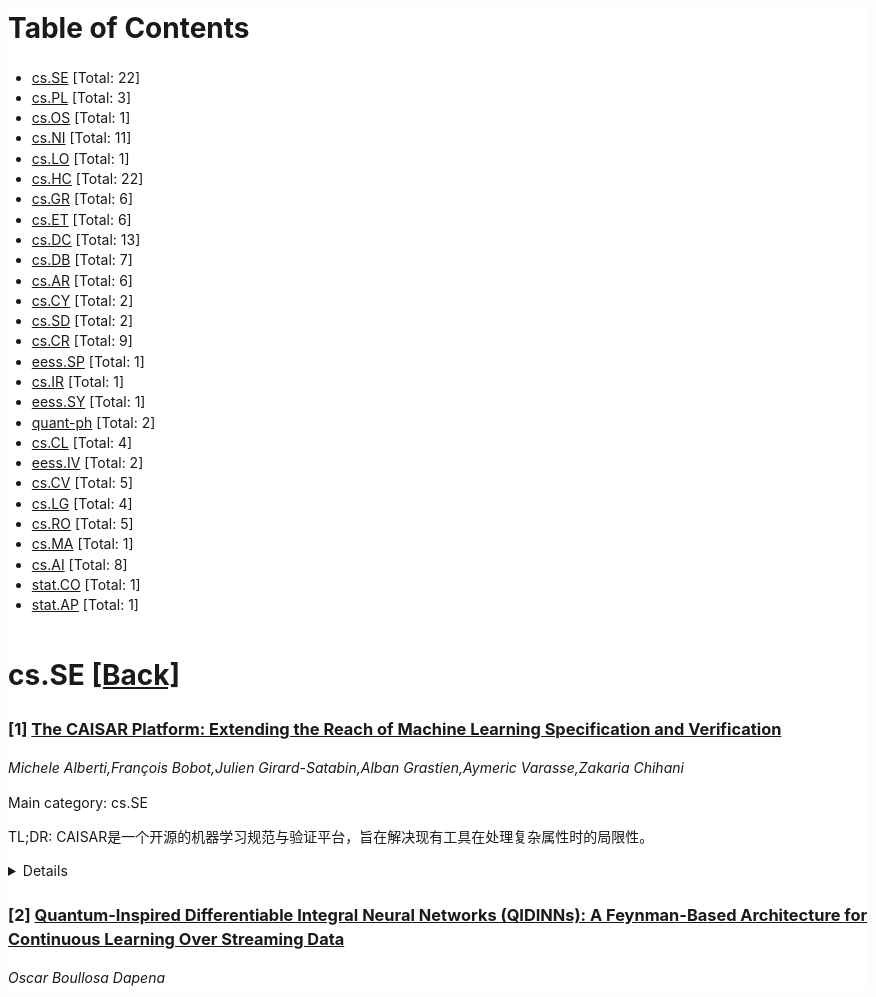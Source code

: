 <div id=toc></div>

# Table of Contents

- [cs.SE](#cs.SE) [Total: 22]
- [cs.PL](#cs.PL) [Total: 3]
- [cs.OS](#cs.OS) [Total: 1]
- [cs.NI](#cs.NI) [Total: 11]
- [cs.LO](#cs.LO) [Total: 1]
- [cs.HC](#cs.HC) [Total: 22]
- [cs.GR](#cs.GR) [Total: 6]
- [cs.ET](#cs.ET) [Total: 6]
- [cs.DC](#cs.DC) [Total: 13]
- [cs.DB](#cs.DB) [Total: 7]
- [cs.AR](#cs.AR) [Total: 6]
- [cs.CY](#cs.CY) [Total: 2]
- [cs.SD](#cs.SD) [Total: 2]
- [cs.CR](#cs.CR) [Total: 9]
- [eess.SP](#eess.SP) [Total: 1]
- [cs.IR](#cs.IR) [Total: 1]
- [eess.SY](#eess.SY) [Total: 1]
- [quant-ph](#quant-ph) [Total: 2]
- [cs.CL](#cs.CL) [Total: 4]
- [eess.IV](#eess.IV) [Total: 2]
- [cs.CV](#cs.CV) [Total: 5]
- [cs.LG](#cs.LG) [Total: 4]
- [cs.RO](#cs.RO) [Total: 5]
- [cs.MA](#cs.MA) [Total: 1]
- [cs.AI](#cs.AI) [Total: 8]
- [stat.CO](#stat.CO) [Total: 1]
- [stat.AP](#stat.AP) [Total: 1]


<div id='cs.SE'></div>

# cs.SE [[Back]](#toc)

### [1] [The CAISAR Platform: Extending the Reach of Machine Learning Specification and Verification](https://arxiv.org/abs/2506.12084)
*Michele Alberti,François Bobot,Julien Girard-Satabin,Alban Grastien,Aymeric Varasse,Zakaria Chihani*

Main category: cs.SE

TL;DR: CAISAR是一个开源的机器学习规范与验证平台，旨在解决现有工具在处理复杂属性时的局限性。


<details><summary>Details</summary></details>


### [2] [Quantum-Inspired Differentiable Integral Neural Networks (QIDINNs): A Feynman-Based Architecture for Continuous Learning Over Streaming Data](https://arxiv.org/abs/2506.12111)
*Oscar Boullosa Dapena*
